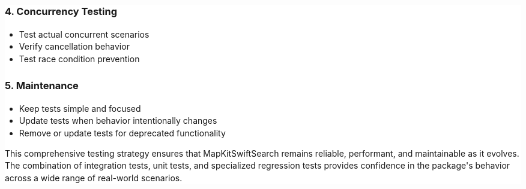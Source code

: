 ### 4. Concurrency Testing
- Test actual concurrent scenarios
- Verify cancellation behavior
- Test race condition prevention

### 5. Maintenance
- Keep tests simple and focused
- Update tests when behavior intentionally changes
- Remove or update tests for deprecated functionality

This comprehensive testing strategy ensures that MapKitSwiftSearch remains reliable, performant, and maintainable as it evolves. The combination of integration tests, unit tests, and specialized regression tests provides confidence in the package's behavior across a wide range of real-world scenarios.